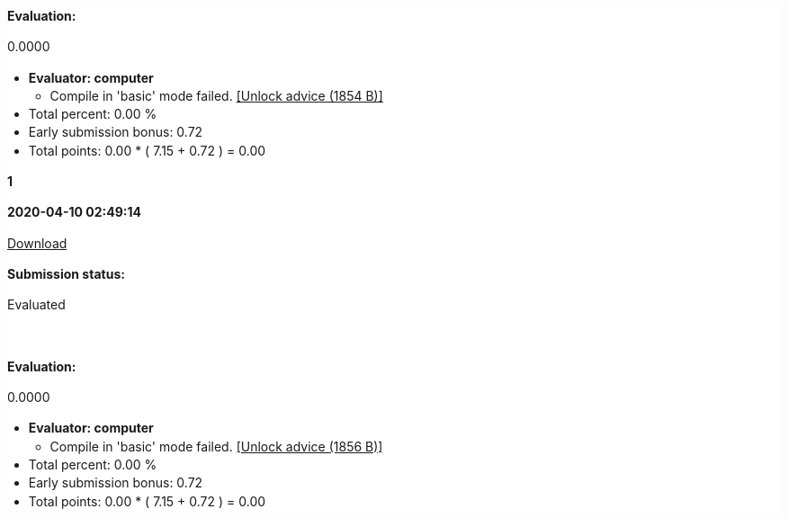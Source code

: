 **Evaluation:**

0.0000

-   **Evaluator: computer**
    -   Compile in 'basic' mode failed. [[Unlock advice (1854 B)]](javascript:%20unlockAdvice('?X=Unlock&Cou=293&Tgr=1851&Tsk=1064&Unl=C1162770'))
-   Total percent: 0.00 %
-   Early submission bonus: 0.72
-   Total points: 0.00 \* ( 7.15 + 0.72 ) = 0.00

**1**

**2020-04-10 02:49:14**

[Download](https://progtest.fit.cvut.cz/index.php?X=TaskD&Cou=293&Tgr=1851&Tsk=1064&Sub=1156004)

**Submission status:**

Evaluated

 

**Evaluation:**

0.0000

-   **Evaluator: computer**
    -   Compile in 'basic' mode failed. [[Unlock advice (1856 B)]](javascript:%20unlockAdvice('?X=Unlock&Cou=293&Tgr=1851&Tsk=1064&Unl=C1162769'))
-   Total percent: 0.00 %
-   Early submission bonus: 0.72
-   Total points: 0.00 \* ( 7.15 + 0.72 ) = 0.00

